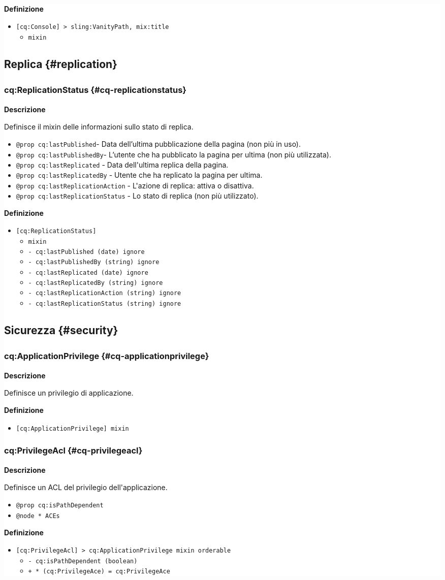 **Definizione**

* `[cq:Console] > sling:VanityPath, mix:title`
   * `mixin`

## Replica {#replication}

### cq:ReplicationStatus {#cq-replicationstatus}

**Descrizione**

Definisce il mixin delle informazioni sullo stato di replica.

* `@prop cq:lastPublished`- Data dell’ultima pubblicazione della pagina (non più in uso).
* `@prop cq:lastPublishedBy`- L’utente che ha pubblicato la pagina per ultima (non più utilizzata).
* `@prop cq:lastReplicated` - Data dell&#39;ultima replica della pagina.
* `@prop cq:lastReplicatedBy` - Utente che ha replicato la pagina per ultima.
* `@prop cq:lastReplicationAction` - L&#39;azione di replica: attiva o disattiva.
* `@prop cq:lastReplicationStatus` - Lo stato di replica (non più utilizzato).

**Definizione**

* `[cq:ReplicationStatus]`
   * `mixin`
   * `- cq:lastPublished (date) ignore`
   * `- cq:lastPublishedBy (string) ignore`
   * `- cq:lastReplicated (date) ignore`
   * `- cq:lastReplicatedBy (string) ignore`
   * `- cq:lastReplicationAction (string) ignore`
   * `- cq:lastReplicationStatus (string) ignore`

## Sicurezza {#security}

### cq:ApplicationPrivilege {#cq-applicationprivilege}

**Descrizione**

Definisce un privilegio di applicazione.

**Definizione**

* `[cq:ApplicationPrivilege] mixin`

### cq:PrivilegeAcl {#cq-privilegeacl}

**Descrizione**

Definisce un ACL del privilegio dell&#39;applicazione.

* `@prop cq:isPathDependent`
* `@node * ACEs`

**Definizione**

* `[cq:PrivilegeAcl] > cq:ApplicationPrivilege mixin orderable`
   * `- cq:isPathDependent (boolean)`
   * `+ * (cq:PrivilegeAce) = cq:PrivilegeAce`
